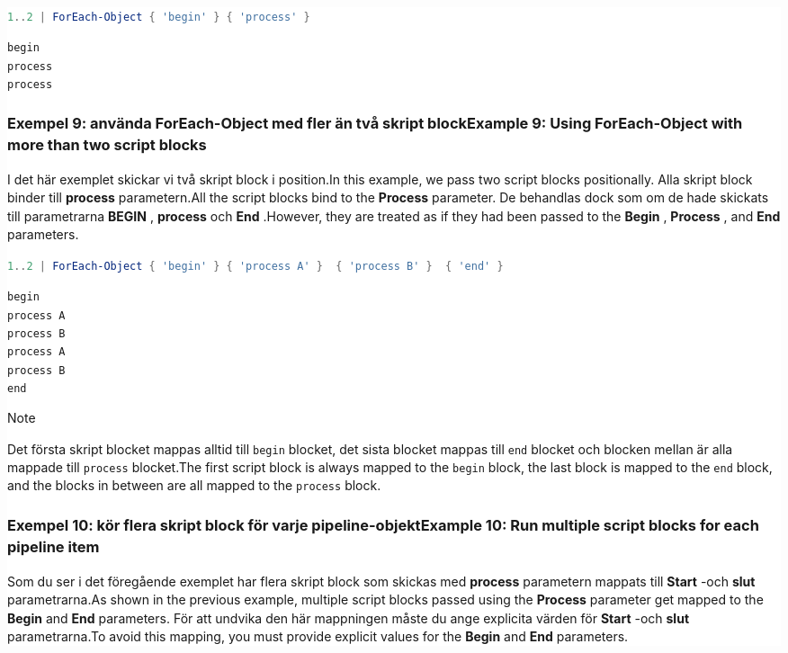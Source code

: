 ```powershell
1..2 | ForEach-Object { 'begin' } { 'process' }
```

```Output
begin
process
process
```

### <span data-ttu-id="37d58-190">Exempel 9: använda ForEach-Object med fler än två skript block</span><span class="sxs-lookup"><span data-stu-id="37d58-190">Example 9: Using ForEach-Object with more than two script blocks</span></span>

<span data-ttu-id="37d58-191">I det här exemplet skickar vi två skript block i position.</span><span class="sxs-lookup"><span data-stu-id="37d58-191">In this example, we pass two script blocks positionally.</span></span> <span data-ttu-id="37d58-192">Alla skript block binder till **process** parametern.</span><span class="sxs-lookup"><span data-stu-id="37d58-192">All the script blocks bind to the **Process** parameter.</span></span> <span data-ttu-id="37d58-193">De behandlas dock som om de hade skickats till parametrarna **BEGIN** , **process** och **End** .</span><span class="sxs-lookup"><span data-stu-id="37d58-193">However, they are treated as if they had been passed to the **Begin** , **Process** , and **End** parameters.</span></span>

```powershell
1..2 | ForEach-Object { 'begin' } { 'process A' }  { 'process B' }  { 'end' }
```

```Output
begin
process A
process B
process A
process B
end
```

> [!NOTE]
> <span data-ttu-id="37d58-194">Det första skript blocket mappas alltid till `begin` blocket, det sista blocket mappas till `end` blocket och blocken mellan är alla mappade till `process` blocket.</span><span class="sxs-lookup"><span data-stu-id="37d58-194">The first script block is always mapped to the `begin` block, the last block is mapped to the `end` block, and the blocks in between are all mapped to the `process` block.</span></span>

### <span data-ttu-id="37d58-195">Exempel 10: kör flera skript block för varje pipeline-objekt</span><span class="sxs-lookup"><span data-stu-id="37d58-195">Example 10: Run multiple script blocks for each pipeline item</span></span>

<span data-ttu-id="37d58-196">Som du ser i det föregående exemplet har flera skript block som skickas med **process** parametern mappats till **Start** -och **slut** parametrarna.</span><span class="sxs-lookup"><span data-stu-id="37d58-196">As shown in the previous example, multiple script blocks passed using the **Process** parameter get mapped to the **Begin** and **End** parameters.</span></span> <span data-ttu-id="37d58-197">För att undvika den här mappningen måste du ange explicita värden för **Start** -och **slut** parametrarna.</span><span class="sxs-lookup"><span data-stu-id="37d58-197">To avoid this mapping, you must provide explicit values for the **Begin** and **End** parameters.</span></span>

